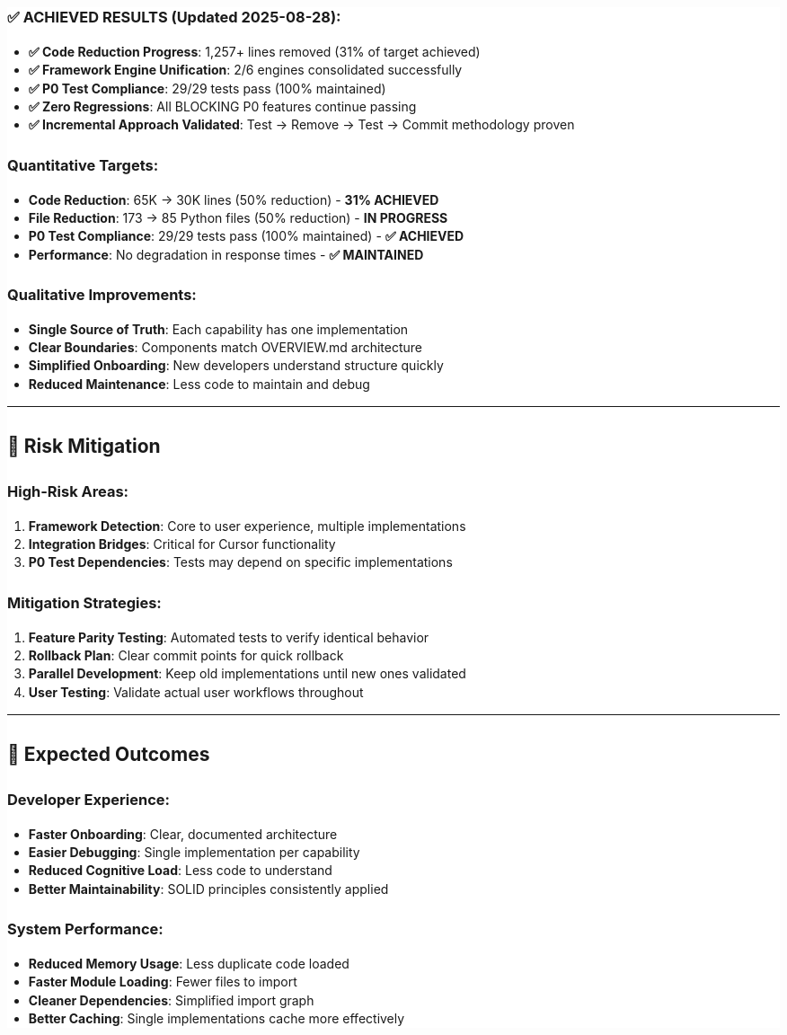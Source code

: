 ### **✅ ACHIEVED RESULTS (Updated 2025-08-28):**
- **✅ Code Reduction Progress**: 1,257+ lines removed (31% of target achieved)
- **✅ Framework Engine Unification**: 2/6 engines consolidated successfully
- **✅ P0 Test Compliance**: 29/29 tests pass (100% maintained)
- **✅ Zero Regressions**: All BLOCKING P0 features continue passing
- **✅ Incremental Approach Validated**: Test → Remove → Test → Commit methodology proven

### **Quantitative Targets:**
- **Code Reduction**: 65K → 30K lines (50% reduction) - **31% ACHIEVED**
- **File Reduction**: 173 → 85 Python files (50% reduction) - **IN PROGRESS**
- **P0 Test Compliance**: 29/29 tests pass (100% maintained) - **✅ ACHIEVED**
- **Performance**: No degradation in response times - **✅ MAINTAINED**

### **Qualitative Improvements:**
- **Single Source of Truth**: Each capability has one implementation
- **Clear Boundaries**: Components match OVERVIEW.md architecture
- **Simplified Onboarding**: New developers understand structure quickly
- **Reduced Maintenance**: Less code to maintain and debug

---

## 🚨 **Risk Mitigation**

### **High-Risk Areas:**
1. **Framework Detection**: Core to user experience, multiple implementations
2. **Integration Bridges**: Critical for Cursor functionality
3. **P0 Test Dependencies**: Tests may depend on specific implementations

### **Mitigation Strategies:**
1. **Feature Parity Testing**: Automated tests to verify identical behavior
2. **Rollback Plan**: Clear commit points for quick rollback
3. **Parallel Development**: Keep old implementations until new ones validated
4. **User Testing**: Validate actual user workflows throughout

---

## 🎯 **Expected Outcomes**

### **Developer Experience:**
- **Faster Onboarding**: Clear, documented architecture
- **Easier Debugging**: Single implementation per capability
- **Reduced Cognitive Load**: Less code to understand
- **Better Maintainability**: SOLID principles consistently applied

### **System Performance:**
- **Reduced Memory Usage**: Less duplicate code loaded
- **Faster Module Loading**: Fewer files to import
- **Cleaner Dependencies**: Simplified import graph
- **Better Caching**: Single implementations cache more effectively
